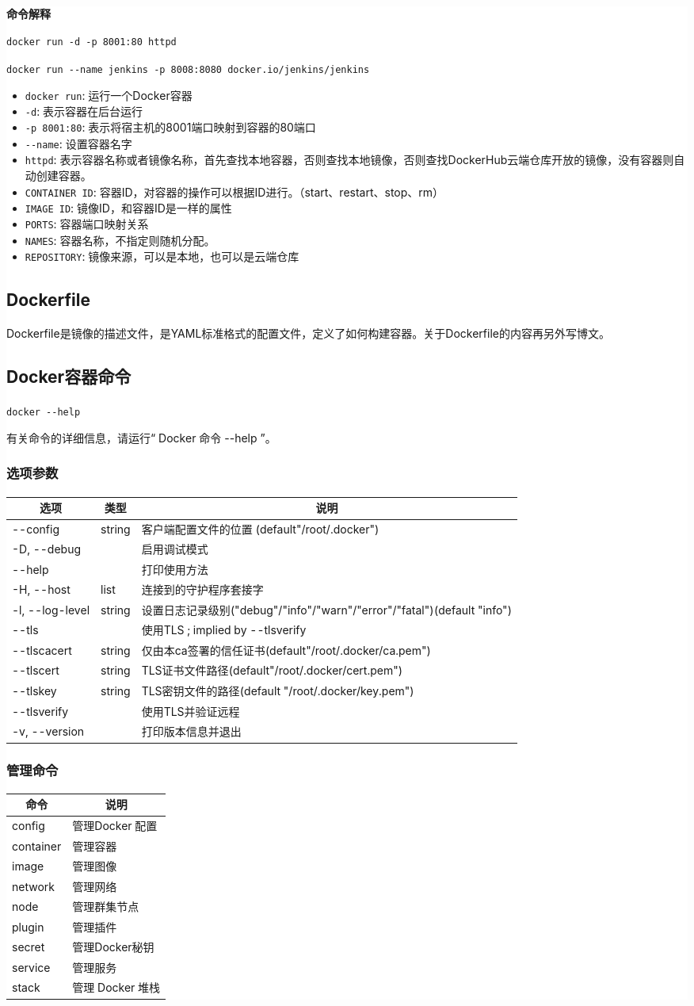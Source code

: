 **命令解释**

```shell
docker run -d -p 8001:80 httpd
```

```shell
docker run --name jenkins -p 8008:8080 docker.io/jenkins/jenkins
```

- `docker run`: 运行一个Docker容器
- `-d`: 表示容器在后台运行
- `-p 8001:80`: 表示将宿主机的8001端口映射到容器的80端口
- `--name`: 设置容器名字
- `httpd`: 表示容器名称或者镜像名称，首先查找本地容器，否则查找本地镜像，否则查找DockerHub云端仓库开放的镜像，没有容器则自动创建容器。
- `CONTAINER ID`: 容器ID，对容器的操作可以根据ID进行。（start、restart、stop、rm）
- `IMAGE ID`: 镜像ID，和容器ID是一样的属性
- `PORTS`: 容器端口映射关系
- `NAMES`: 容器名称，不指定则随机分配。
- `REPOSITORY`: 镜像来源，可以是本地，也可以是云端仓库

## Dockerfile

Dockerfile是镜像的描述文件，是YAML标准格式的配置文件，定义了如何构建容器。关于Dockerfile的内容再另外写博文。

## Docker容器命令

```shell
docker --help
```

有关命令的详细信息，请运行“ Docker 命令 --help ”。  

### 选项参数

|   选项   |  类型    |  说明    |
| ---- | ---- | ---- |
|  --config    |   string   |    客户端配置文件的位置 (default"/root/.docker")  |
|   -D, --debug   |      |  启用调试模式    |
|   --help   |      |  打印使用方法    |
|   -H, --host   |   list   |   连接到的守护程序套接字   |
|   -l, --log-level   |   string   |   设置日志记录级别("debug"/"info"/"warn"/"error"/"fatal")(default "info")   |
|   --tls   |      |   使用TLS  ; implied by --tlsverify |
|   --tlscacert   |  string    |    仅由本ca签署的信任证书(default"/root/.docker/ca.pem")  |
|    --tlscert  |  string    |    TLS证书文件路径(default"/root/.docker/cert.pem")  |
|   --tlskey   |   string   |   TLS密钥文件的路径(default "/root/.docker/key.pem")   |
|   --tlsverify   |      |   使用TLS并验证远程   |
|  -v, --version    |      |    打印版本信息并退出  |

### 管理命令

|   命令   |   说明   |
| ---- | ---- |
|   config   |   管理Docker 配置   |
|   container   |   管理容器   |
|   image   |   管理图像   |
|    network  |    管理网络  |
|    node  |   管理群集节点   |
|   plugin   |   管理插件   |
|    secret  |   管理Docker秘钥   |
|  service    |  管理服务    |
|   stack   |   管理 Docker 堆栈   |
